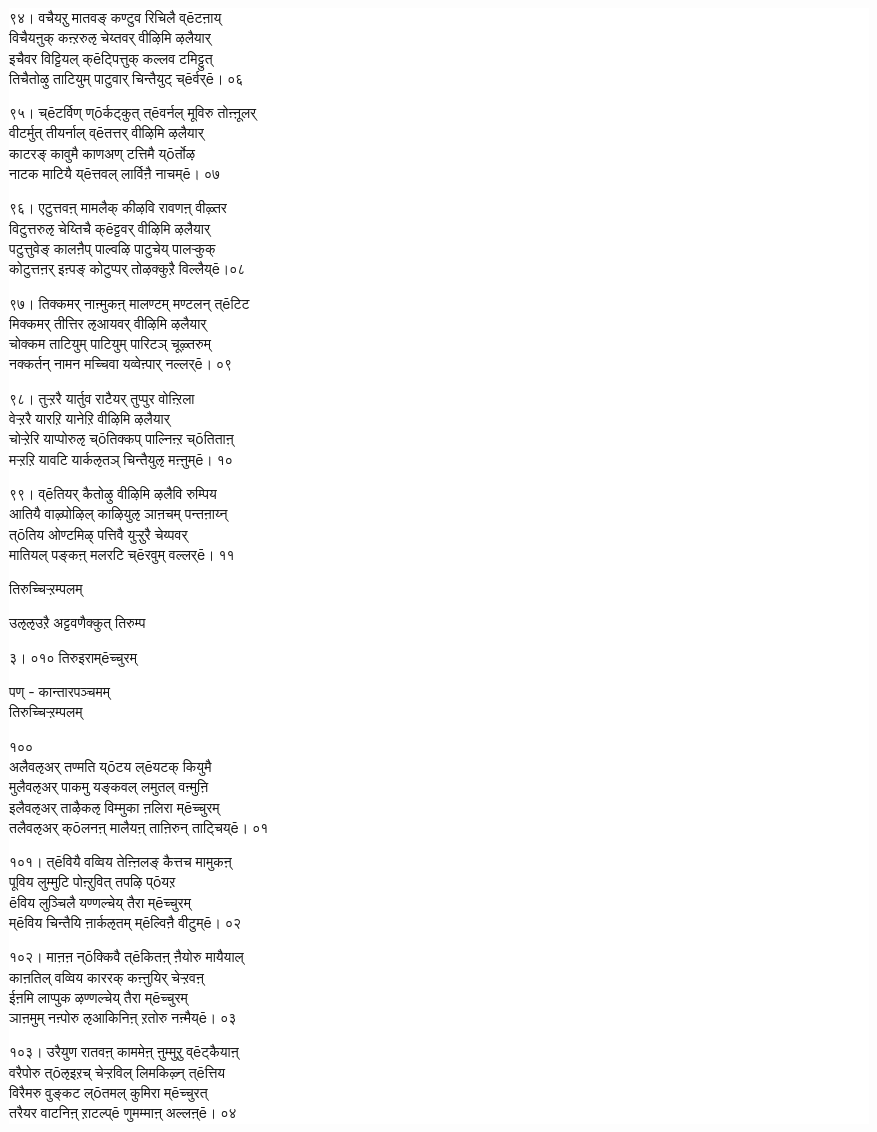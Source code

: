 ९४। वचैयऱु मातवङ् कण्टुव रिचिलै व्ēटऩाय्  
विचैयऩुक् कऩ्ऱरुऌ चेय्तवर् वीऴिमि ऴलैयार्  
इचैवर विट्टियल् क्ēट्पित्तुक् कल्लव टमिट्टुत्  
तिचैतोऴु ताटियुम् पाटुवार् चिन्तैयुट् च्ēर्वर्ē। ०६  
    
९५। च्ēटर्विण् ण्ōर्कट्कुत् त्ēवर्नल् मूविरु तोऩ्ऩूलर्  
वीटर्मुत् तीयर्नाल् व्ēतत्तर् वीऴिमि ऴलैयार्  
काटरङ् कावुमै काणअण् टत्तिमै य्ōर्तोऴ  
नाटक माटियै य्ēत्तवल् लार्विऩै नाचम्ē। ०७  
    
९६। एटुत्तवऩ् मामलैक् कीऴवि रावणऩ् वीऴ्तर  
विटुत्तरुऌ चेय्तिचै क्ēट्टवर् वीऴिमि ऴलैयार्  
पटुत्तुवेङ् कालऩैप् पाल्वऴि पाटुचेय् पालऱ्कुक्  
कोटुत्तऩर् इऩ्पङ् कोटुप्पर् तोऴक्कुऱै विल्लैय्ē।०८  
    
९७। तिक्कमर् नाऩ्मुकऩ् मालण्टम् मण्टलन् त्ēटिट  
मिक्कमर् तीत्तिर ऌआयवर् वीऴिमि ऴलैयार्  
चोक्कम ताटियुम् पाटियुम् पारिटञ् चूऴ्तरुम्  
नक्कर्तन् नामन मच्चिवा यव्वेऩ्पार् नल्लर्ē। ०९  
    
९८। तुऱ्ऱरै यार्तुव राटैयर् तुप्पुर वोऩ्ऱिला  
वेऱ्ऱरै यारऱि यानेऱि वीऴिमि ऴलैयार्  
चोऱ्ऱेरि याप्पोरुऌ च्ōतिक्कप् पाल्निऩ्ऱ च्ōतिताऩ्  
मऱ्ऱऱि यावटि यार्कऌतञ् चिन्तैयुऌ मऩ्ऩुम्ē। १०  
    
९९। व्ēतियर् कैतोऴु वीऴिमि ऴलैवि रुम्पिय  
आतियै वाऴ्पोऴिल् काऴियुऌ ञाऩचम् पन्तऩाय्न्  
त्ōतिय ओण्टमिऴ् पत्तिवै युऱ्ऱुरै चेय्पवर्  
मातियल् पङ्कऩ् मलरटि च्ēरवुम् वल्लर्ē। ११

  तिरुच्चिऱ्ऱम्पलम्  
    
उऌऌउऱै अट्टवणैक्कुत् तिरुम्प

   ३। ०१० तिरुइराम्ēच्चुरम् 

 पण् - कान्तारपञ्चमम्   
तिरुच्चिऱ्ऱम्पलम् 

१००    
 अलैवऌअर् तण्मति य्ōटय ल्ēयटक् कियुमै  
मुलैवऌअर् पाकमु यङ्कवल् लमुतल् वऩ्मुऩि  
इलैवऌअर् ताऴैकऌ विम्मुका ऩलिरा म्ēच्चुरम्  
तलैवऌअर् क्ōलनऩ् मालैयऩ् ताऩिरुन् ताट्चिय्ē। ०१  
    
१०१। त्ēवियै वव्विय तेऩ्ऩिलङ् कैत्तच मामुकऩ्  
पूविय लुम्मुटि पोऩ्ऱुवित् तपऴि प्ōयऱ  
ēविय लुञ्चिलै यण्णल्चेय् तैरा म्ēच्चुरम्  
म्ēविय चिन्तैयि ऩार्कऌतम् म्ēल्विऩै वीटुम्ē। ०२  
    
१०२। माऩऩ न्ōक्किवै त्ēकितऩ् ऩैयोरु मायैयाल्  
काऩतिल् वव्विय काररक् कऩ्ऩुयिर् चेऱ्ऱवऩ्  
ईऩमि लाप्पुक ऴण्णल्चेय् तैरा म्ēच्चुरम्  
ञाऩमुम् नऩ्पोरु ऌआकिनिऩ् ऱतोरु नऩ्मैय्ē। ०३  
    
१०३। उरैयुण रातवऩ् काममेऩ् ऩुम्मुऱु व्ēट्कैयाऩ्  
वरैपोरु त्ōऌइऱच् चेऱ्ऱविल् लिमकिऴ्न् त्ēत्तिय  
विरैमरु वुङ्कट ल्ōतमल् कुमिरा म्ēच्चुरत्  
तरैयर वाटनिऩ् ऱाटल्प्ē णुमम्माऩ् अल्लऩ्ē। ०४  
    